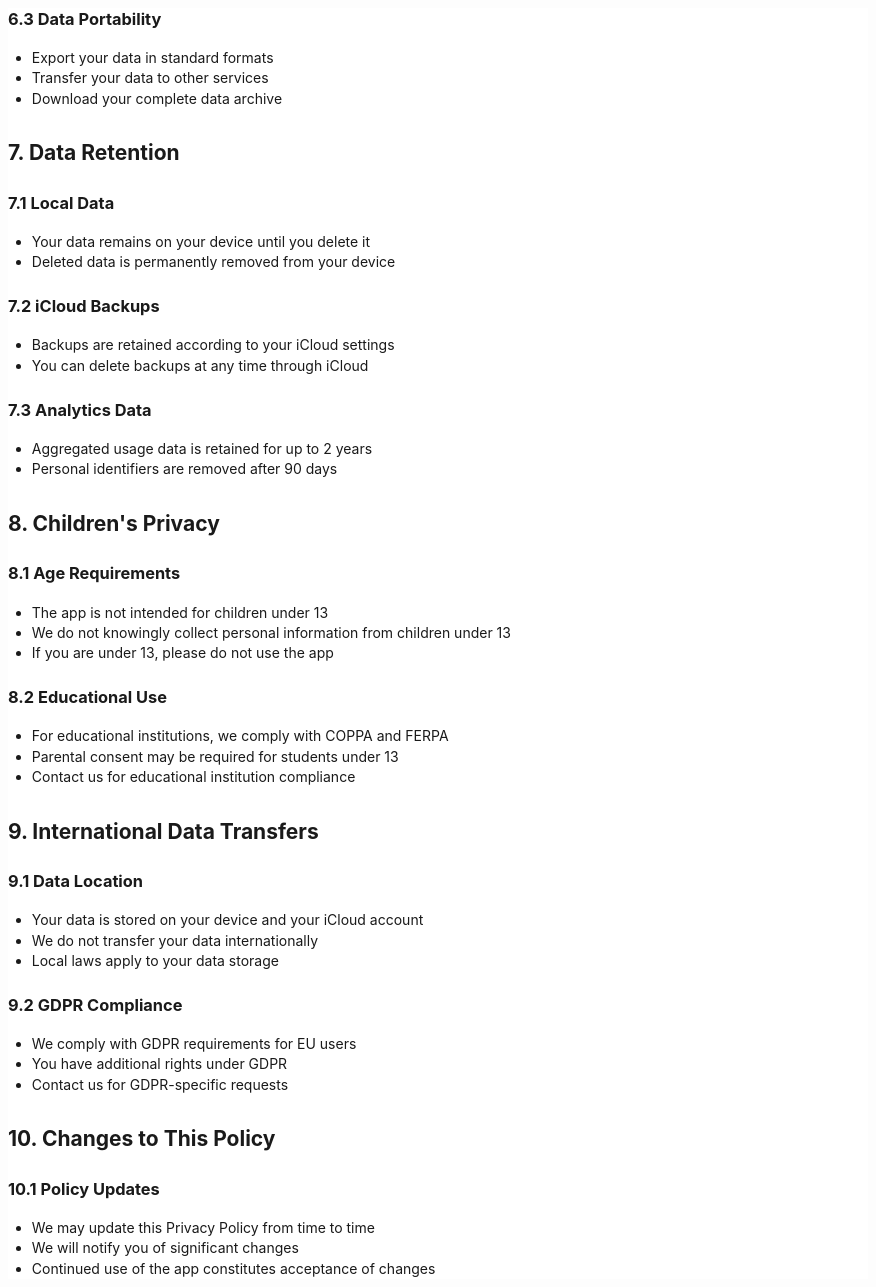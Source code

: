 ### 6.3 Data Portability
- Export your data in standard formats
- Transfer your data to other services
- Download your complete data archive

## 7. Data Retention

### 7.1 Local Data
- Your data remains on your device until you delete it
- Deleted data is permanently removed from your device

### 7.2 iCloud Backups
- Backups are retained according to your iCloud settings
- You can delete backups at any time through iCloud

### 7.3 Analytics Data
- Aggregated usage data is retained for up to 2 years
- Personal identifiers are removed after 90 days

## 8. Children's Privacy

### 8.1 Age Requirements
- The app is not intended for children under 13
- We do not knowingly collect personal information from children under 13
- If you are under 13, please do not use the app

### 8.2 Educational Use
- For educational institutions, we comply with COPPA and FERPA
- Parental consent may be required for students under 13
- Contact us for educational institution compliance

## 9. International Data Transfers

### 9.1 Data Location
- Your data is stored on your device and your iCloud account
- We do not transfer your data internationally
- Local laws apply to your data storage

### 9.2 GDPR Compliance
- We comply with GDPR requirements for EU users
- You have additional rights under GDPR
- Contact us for GDPR-specific requests

## 10. Changes to This Policy

### 10.1 Policy Updates
- We may update this Privacy Policy from time to time
- We will notify you of significant changes
- Continued use of the app constitutes acceptance of changes

